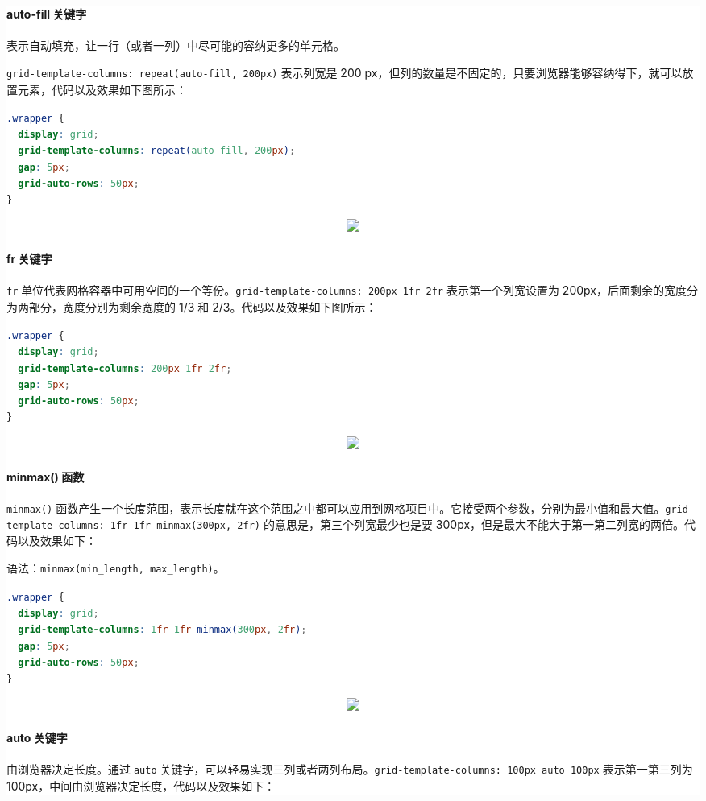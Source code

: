 #### auto-fill 关键字

表示自动填充，让一行（或者一列）中尽可能的容纳更多的单元格。

`grid-template-columns: repeat(auto-fill, 200px)` 表示列宽是 200 px，但列的数量是不固定的，只要浏览器能够容纳得下，就可以放置元素，代码以及效果如下图所示：

```css
.wrapper {
  display: grid;
  grid-template-columns: repeat(auto-fill, 200px);
  gap: 5px;
  grid-auto-rows: 50px;
}
```

<p align="center"><img src="./1.awebp" width="100%"></p>

#### fr 关键字

`fr` 单位代表网格容器中可用空间的一个等份。`grid-template-columns: 200px 1fr 2fr` 表示第一个列宽设置为 200px，后面剩余的宽度分为两部分，宽度分别为剩余宽度的 1/3 和 2/3。代码以及效果如下图所示：

```css
.wrapper {
  display: grid;
  grid-template-columns: 200px 1fr 2fr;
  gap: 5px;
  grid-auto-rows: 50px;
}
```

<p align="center"><img src="./2.awebp" width="100%"></p>

#### minmax() 函数

`minmax()` 函数产生一个长度范围，表示长度就在这个范围之中都可以应用到网格项目中。它接受两个参数，分别为最小值和最大值。`grid-template-columns: 1fr 1fr minmax(300px, 2fr)` 的意思是，第三个列宽最少也是要 300px，但是最大不能大于第一第二列宽的两倍。代码以及效果如下：

语法：`minmax(min_length, max_length)`。

```css
.wrapper {
  display: grid;
  grid-template-columns: 1fr 1fr minmax(300px, 2fr);
  gap: 5px;
  grid-auto-rows: 50px;
}
```

<p align="center"><img src="./3.awebp" width="100%"></p>

#### auto 关键字

由浏览器决定长度。通过 `auto` 关键字，可以轻易实现三列或者两列布局。`grid-template-columns: 100px auto 100px` 表示第一第三列为 100px，中间由浏览器决定长度，代码以及效果如下：
